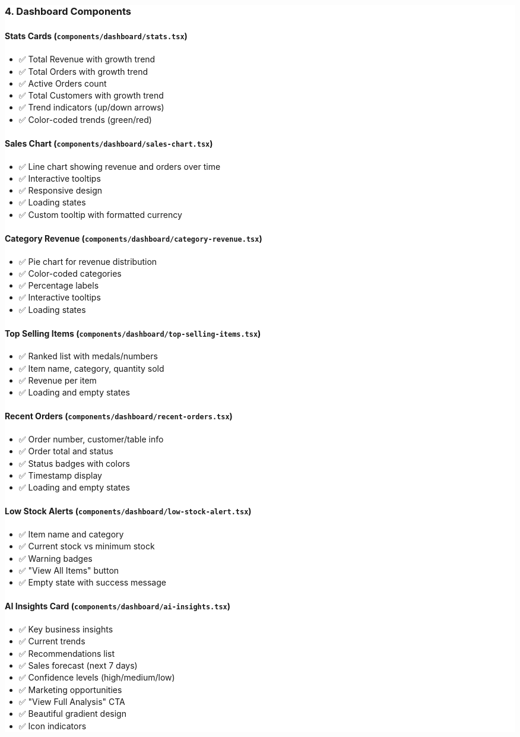 ### 4. **Dashboard Components**

#### **Stats Cards** (`components/dashboard/stats.tsx`)
- ✅ Total Revenue with growth trend
- ✅ Total Orders with growth trend
- ✅ Active Orders count
- ✅ Total Customers with growth trend
- ✅ Trend indicators (up/down arrows)
- ✅ Color-coded trends (green/red)

#### **Sales Chart** (`components/dashboard/sales-chart.tsx`)
- ✅ Line chart showing revenue and orders over time
- ✅ Interactive tooltips
- ✅ Responsive design
- ✅ Loading states
- ✅ Custom tooltip with formatted currency

#### **Category Revenue** (`components/dashboard/category-revenue.tsx`)
- ✅ Pie chart for revenue distribution
- ✅ Color-coded categories
- ✅ Percentage labels
- ✅ Interactive tooltips
- ✅ Loading states

#### **Top Selling Items** (`components/dashboard/top-selling-items.tsx`)
- ✅ Ranked list with medals/numbers
- ✅ Item name, category, quantity sold
- ✅ Revenue per item
- ✅ Loading and empty states

#### **Recent Orders** (`components/dashboard/recent-orders.tsx`)
- ✅ Order number, customer/table info
- ✅ Order total and status
- ✅ Status badges with colors
- ✅ Timestamp display
- ✅ Loading and empty states

#### **Low Stock Alerts** (`components/dashboard/low-stock-alert.tsx`)
- ✅ Item name and category
- ✅ Current stock vs minimum stock
- ✅ Warning badges
- ✅ "View All Items" button
- ✅ Empty state with success message

#### **AI Insights Card** (`components/dashboard/ai-insights.tsx`)
- ✅ Key business insights
- ✅ Current trends
- ✅ Recommendations list
- ✅ Sales forecast (next 7 days)
- ✅ Confidence levels (high/medium/low)
- ✅ Marketing opportunities
- ✅ "View Full Analysis" CTA
- ✅ Beautiful gradient design
- ✅ Icon indicators
